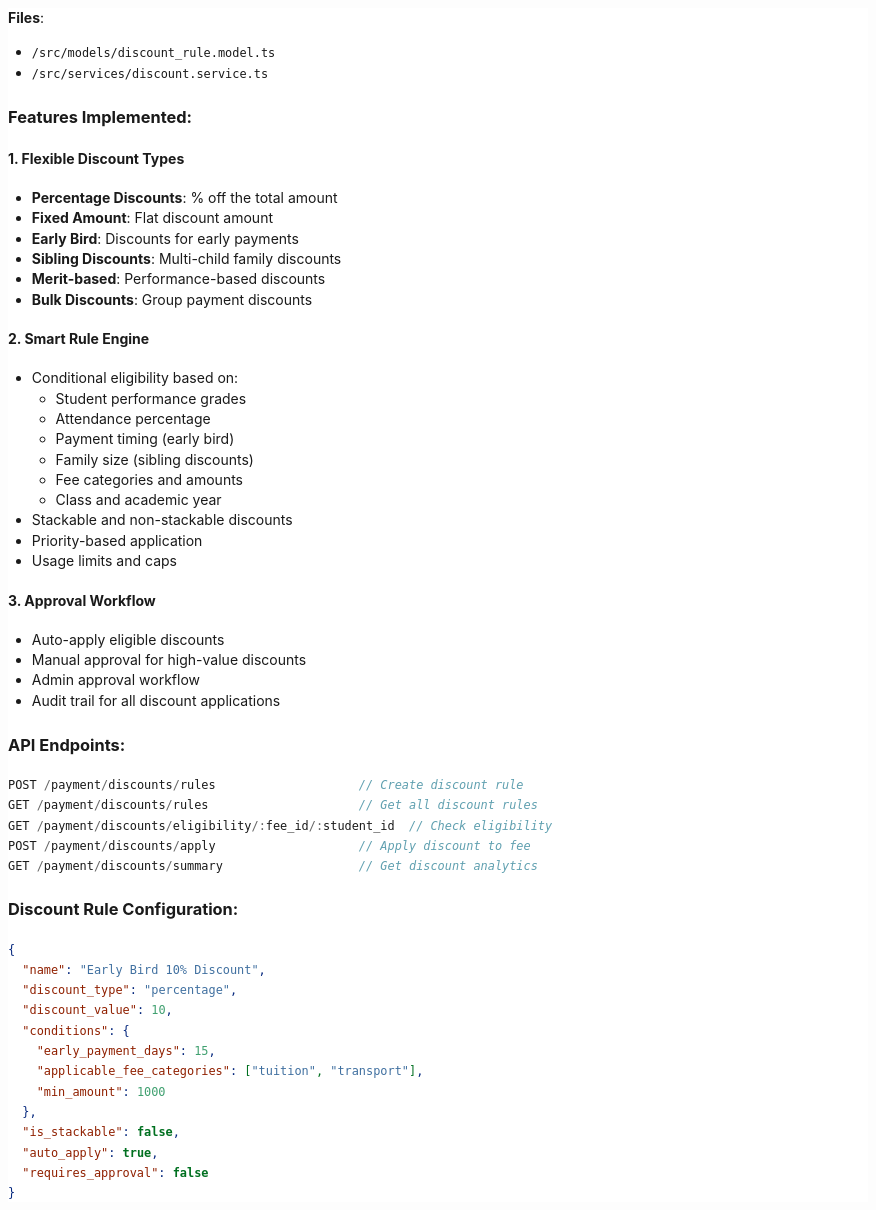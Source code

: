 **Files**: 
- `/src/models/discount_rule.model.ts`
- `/src/services/discount.service.ts`

### Features Implemented:

#### 1. **Flexible Discount Types**
- **Percentage Discounts**: % off the total amount
- **Fixed Amount**: Flat discount amount
- **Early Bird**: Discounts for early payments
- **Sibling Discounts**: Multi-child family discounts
- **Merit-based**: Performance-based discounts
- **Bulk Discounts**: Group payment discounts

#### 2. **Smart Rule Engine**
- Conditional eligibility based on:
  - Student performance grades
  - Attendance percentage
  - Payment timing (early bird)
  - Family size (sibling discounts)
  - Fee categories and amounts
  - Class and academic year
- Stackable and non-stackable discounts
- Priority-based application
- Usage limits and caps

#### 3. **Approval Workflow**
- Auto-apply eligible discounts
- Manual approval for high-value discounts
- Admin approval workflow
- Audit trail for all discount applications

### API Endpoints:

```typescript
POST /payment/discounts/rules                    // Create discount rule
GET /payment/discounts/rules                     // Get all discount rules
GET /payment/discounts/eligibility/:fee_id/:student_id  // Check eligibility
POST /payment/discounts/apply                    // Apply discount to fee
GET /payment/discounts/summary                   // Get discount analytics
```

### Discount Rule Configuration:
```json
{
  "name": "Early Bird 10% Discount",
  "discount_type": "percentage",
  "discount_value": 10,
  "conditions": {
    "early_payment_days": 15,
    "applicable_fee_categories": ["tuition", "transport"],
    "min_amount": 1000
  },
  "is_stackable": false,
  "auto_apply": true,
  "requires_approval": false
}
```
